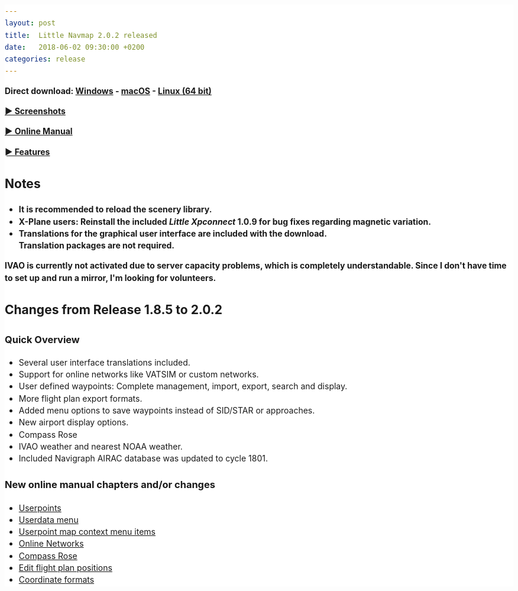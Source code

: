 ```yaml
---
layout: post
title:  Little Navmap 2.0.2 released
date:   2018-06-02 09:30:00 +0200
categories: release
---
```


**Direct download: [Windows](https://github.com/albar965/littlenavmap/releases/download/v2.0.2/LittleNavmap-win-2.0.2.zip) -
[macOS](https://github.com/albar965/littlenavmap/releases/download/v2.0.2/LittleNavmap-macOS-2.0.2.zip) -
[Linux \(64 bit\)](https://github.com/albar965/littlenavmap/releases/download/v2.0.2/LittleNavmap-linux-2.0.2.tar.gz)**

[**► Screenshots**](/littlenavmapscreens.html)

[**► Online Manual**](https://albar965.gitbooks.io/little-navmap-user-manual/content/v/release/2.0/en/)

[**► Features**](/littlenavmap.html)

## Notes

* **It is recommended to reload the scenery library.**
* **X-Plane users: Reinstall the included _Little Xpconnect_ 1.0.9 for bug fixes regarding magnetic variation.**
* **Translations for the graphical user interface are included with the download.<br/>Translation packages are not required.**

**IVAO is currently not activated due to server capacity problems, which is completely understandable. Since I don't have time to set up and run a mirror, I'm looking for volunteers.**

## Changes from Release 1.8.5 to 2.0.2

### Quick Overview

* Several user interface translations included.
* Support for online networks like VATSIM or custom networks.
* User defined waypoints: Complete management, import, export, search and display.
* More flight plan export formats.
* Added menu options to save waypoints instead of SID/STAR or approaches.
* New airport display options.
* Compass Rose
* IVAO weather and nearest NOAA weather.
* Included Navigraph AIRAC database was updated to cycle 1801.

### New online manual chapters and/or changes

* [Userpoints](https://albar965.gitbooks.io/little-navmap-user-manual/content/v/release/2.0/en/USERPOINT.html)
* [Userdata menu](https://albar965.gitbooks.io/little-navmap-user-manual/content/v/release/2.0/en/MENUS.html#userdata-menu)
* [Userpoint map context menu items](https://albar965.gitbooks.io/little-navmap-user-manual/content/v/release/2.0/en/MAPDISPLAY.html#add-userpoint)
* [Online Networks](https://albar965.gitbooks.io/little-navmap-user-manual/content/v/release/2.0/en/ONLINENETWORKS.html)
* [Compass Rose](https://albar965.gitbooks.io/little-navmap-user-manual/content/v/release/2.0/en/COMPASSROSE.html)
* [Edit flight plan positions](https://albar965.gitbooks.io/little-navmap-user-manual/content/v/release/2.0/en/EDITFPPOSITION.html)
* [Coordinate formats](https://albar965.gitbooks.io/little-navmap-user-manual/content/v/release/2.0/en/COORDINATES.html)